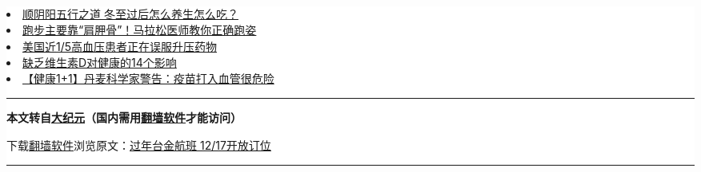 <li><a href="https://github.com/ycbkmj370/djy/blob/master/gb/21/12/25/n13458714.md#1">顺阴阳五行之道 冬至过后怎么养生怎么吃？</a></li>
<li><a href="https://github.com/ycbkmj370/djy/blob/master/gb/21/12/23/n13455108.md#1">跑步主要靠“肩胛骨”！马拉松医师教你正确跑姿</a></li>
<li><a href="https://github.com/ycbkmj370/djy/blob/master/gb/21/12/28/n13464681.md#1">美国近1/5高血压患者正在误服升压药物</a></li>
<li><a href="https://github.com/ycbkmj370/djy/blob/master/gb/21/12/28/n13464654.md#1">缺乏维生素D对健康的14个影响</a></li>
<li><a href="https://github.com/ycbkmj370/djy/blob/master/gb/21/12/28/n13463967.md#1">【健康1+1】丹麦科学家警告：疫苗打入血管很危险</a></li>
<hr>

<strong>本文转自<a href="https://www.epochtimes.com">大纪元</a>（国内需用<a href="https://github.com/ycbkmj370/www/blob/master/README.md#8">翻墙软件</a>才能访问）</strong><p>下载<a href="https://github.com/ycbkmj370/www/blob/master/README.md#8">翻墙软件</a>浏览原文：<a href="https://www.epochtimes.com/gb/14/11/30/n4307884.htm">过年台金航班  12/17开放订位</a></p><hr>
